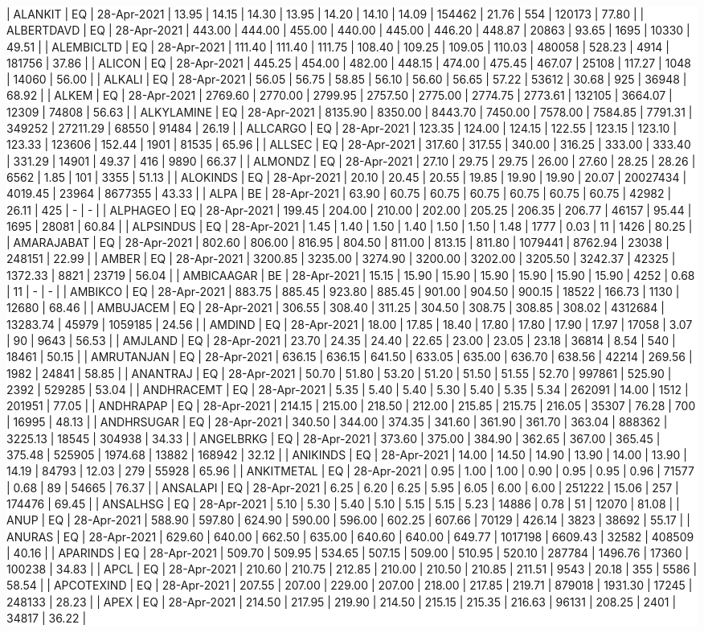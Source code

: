 | ALANKIT | EQ | 28-Apr-2021 | 13.95 | 14.15 | 14.30 | 13.95 | 14.20 | 14.10 | 14.09 | 154462 | 21.76 | 554 | 120173 | 77.80 |
| ALBERTDAVD | EQ | 28-Apr-2021 | 443.00 | 444.00 | 455.00 | 440.00 | 445.00 | 446.20 | 448.87 | 20863 | 93.65 | 1695 | 10330 | 49.51 |
| ALEMBICLTD | EQ | 28-Apr-2021 | 111.40 | 111.40 | 111.75 | 108.40 | 109.25 | 109.05 | 110.03 | 480058 | 528.23 | 4914 | 181756 | 37.86 |
| ALICON | EQ | 28-Apr-2021 | 445.25 | 454.00 | 482.00 | 448.15 | 474.00 | 475.45 | 467.07 | 25108 | 117.27 | 1048 | 14060 | 56.00 |
| ALKALI | EQ | 28-Apr-2021 | 56.05 | 56.75 | 58.85 | 56.10 | 56.60 | 56.65 | 57.22 | 53612 | 30.68 | 925 | 36948 | 68.92 |
| ALKEM | EQ | 28-Apr-2021 | 2769.60 | 2770.00 | 2799.95 | 2757.50 | 2775.00 | 2774.75 | 2773.61 | 132105 | 3664.07 | 12309 | 74808 | 56.63 |
| ALKYLAMINE | EQ | 28-Apr-2021 | 8135.90 | 8350.00 | 8443.70 | 7450.00 | 7578.00 | 7584.85 | 7791.31 | 349252 | 27211.29 | 68550 | 91484 | 26.19 |
| ALLCARGO | EQ | 28-Apr-2021 | 123.35 | 124.00 | 124.15 | 122.55 | 123.15 | 123.10 | 123.33 | 123606 | 152.44 | 1901 | 81535 | 65.96 |
| ALLSEC | EQ | 28-Apr-2021 | 317.60 | 317.55 | 340.00 | 316.25 | 333.00 | 333.40 | 331.29 | 14901 | 49.37 | 416 | 9890 | 66.37 |
| ALMONDZ | EQ | 28-Apr-2021 | 27.10 | 29.75 | 29.75 | 26.00 | 27.60 | 28.25 | 28.26 | 6562 | 1.85 | 101 | 3355 | 51.13 |
| ALOKINDS | EQ | 28-Apr-2021 | 20.10 | 20.45 | 20.55 | 19.85 | 19.90 | 19.90 | 20.07 | 20027434 | 4019.45 | 23964 | 8677355 | 43.33 |
| ALPA | BE | 28-Apr-2021 | 63.90 | 60.75 | 60.75 | 60.75 | 60.75 | 60.75 | 60.75 | 42982 | 26.11 | 425 | - | - |
| ALPHAGEO | EQ | 28-Apr-2021 | 199.45 | 204.00 | 210.00 | 202.00 | 205.25 | 206.35 | 206.77 | 46157 | 95.44 | 1695 | 28081 | 60.84 |
| ALPSINDUS | EQ | 28-Apr-2021 | 1.45 | 1.40 | 1.50 | 1.40 | 1.50 | 1.50 | 1.48 | 1777 | 0.03 | 11 | 1426 | 80.25 |
| AMARAJABAT | EQ | 28-Apr-2021 | 802.60 | 806.00 | 816.95 | 804.50 | 811.00 | 813.15 | 811.80 | 1079441 | 8762.94 | 23038 | 248151 | 22.99 |
| AMBER | EQ | 28-Apr-2021 | 3200.85 | 3235.00 | 3274.90 | 3200.00 | 3202.00 | 3205.50 | 3242.37 | 42325 | 1372.33 | 8821 | 23719 | 56.04 |
| AMBICAAGAR | BE | 28-Apr-2021 | 15.15 | 15.90 | 15.90 | 15.90 | 15.90 | 15.90 | 15.90 | 4252 | 0.68 | 11 | - | - |
| AMBIKCO | EQ | 28-Apr-2021 | 883.75 | 885.45 | 923.80 | 885.45 | 901.00 | 904.50 | 900.15 | 18522 | 166.73 | 1130 | 12680 | 68.46 |
| AMBUJACEM | EQ | 28-Apr-2021 | 306.55 | 308.40 | 311.25 | 304.50 | 308.75 | 308.85 | 308.02 | 4312684 | 13283.74 | 45979 | 1059185 | 24.56 |
| AMDIND | EQ | 28-Apr-2021 | 18.00 | 17.85 | 18.40 | 17.80 | 17.80 | 17.90 | 17.97 | 17058 | 3.07 | 90 | 9643 | 56.53 |
| AMJLAND | EQ | 28-Apr-2021 | 23.70 | 24.35 | 24.40 | 22.65 | 23.00 | 23.05 | 23.18 | 36814 | 8.54 | 540 | 18461 | 50.15 |
| AMRUTANJAN | EQ | 28-Apr-2021 | 636.15 | 636.15 | 641.50 | 633.05 | 635.00 | 636.70 | 638.56 | 42214 | 269.56 | 1982 | 24841 | 58.85 |
| ANANTRAJ | EQ | 28-Apr-2021 | 50.70 | 51.80 | 53.20 | 51.20 | 51.50 | 51.55 | 52.70 | 997861 | 525.90 | 2392 | 529285 | 53.04 |
| ANDHRACEMT | EQ | 28-Apr-2021 | 5.35 | 5.40 | 5.40 | 5.30 | 5.40 | 5.35 | 5.34 | 262091 | 14.00 | 1512 | 201951 | 77.05 |
| ANDHRAPAP | EQ | 28-Apr-2021 | 214.15 | 215.00 | 218.50 | 212.00 | 215.85 | 215.75 | 216.05 | 35307 | 76.28 | 700 | 16995 | 48.13 |
| ANDHRSUGAR | EQ | 28-Apr-2021 | 340.50 | 344.00 | 374.35 | 341.60 | 361.90 | 361.70 | 363.04 | 888362 | 3225.13 | 18545 | 304938 | 34.33 |
| ANGELBRKG | EQ | 28-Apr-2021 | 373.60 | 375.00 | 384.90 | 362.65 | 367.00 | 365.45 | 375.48 | 525905 | 1974.68 | 13882 | 168942 | 32.12 |
| ANIKINDS | EQ | 28-Apr-2021 | 14.00 | 14.50 | 14.90 | 13.90 | 14.00 | 13.90 | 14.19 | 84793 | 12.03 | 279 | 55928 | 65.96 |
| ANKITMETAL | EQ | 28-Apr-2021 | 0.95 | 1.00 | 1.00 | 0.90 | 0.95 | 0.95 | 0.96 | 71577 | 0.68 | 89 | 54665 | 76.37 |
| ANSALAPI | EQ | 28-Apr-2021 | 6.25 | 6.20 | 6.25 | 5.95 | 6.05 | 6.00 | 6.00 | 251222 | 15.06 | 257 | 174476 | 69.45 |
| ANSALHSG | EQ | 28-Apr-2021 | 5.10 | 5.30 | 5.40 | 5.10 | 5.15 | 5.15 | 5.23 | 14886 | 0.78 | 51 | 12070 | 81.08 |
| ANUP | EQ | 28-Apr-2021 | 588.90 | 597.80 | 624.90 | 590.00 | 596.00 | 602.25 | 607.66 | 70129 | 426.14 | 3823 | 38692 | 55.17 |
| ANURAS | EQ | 28-Apr-2021 | 629.60 | 640.00 | 662.50 | 635.00 | 640.60 | 640.00 | 649.77 | 1017198 | 6609.43 | 32582 | 408509 | 40.16 |
| APARINDS | EQ | 28-Apr-2021 | 509.70 | 509.95 | 534.65 | 507.15 | 509.00 | 510.95 | 520.10 | 287784 | 1496.76 | 17360 | 100238 | 34.83 |
| APCL | EQ | 28-Apr-2021 | 210.60 | 210.75 | 212.85 | 210.00 | 210.50 | 210.85 | 211.51 | 9543 | 20.18 | 355 | 5586 | 58.54 |
| APCOTEXIND | EQ | 28-Apr-2021 | 207.55 | 207.00 | 229.00 | 207.00 | 218.00 | 217.85 | 219.71 | 879018 | 1931.30 | 17245 | 248133 | 28.23 |
| APEX | EQ | 28-Apr-2021 | 214.50 | 217.95 | 219.90 | 214.50 | 215.15 | 215.35 | 216.63 | 96131 | 208.25 | 2401 | 34817 | 36.22 |